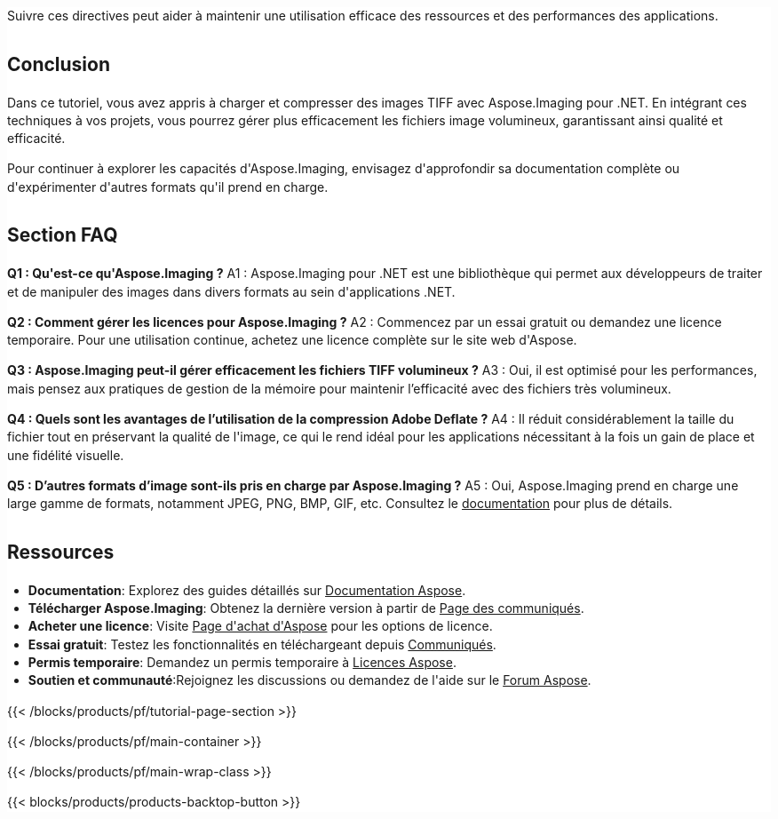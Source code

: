 Suivre ces directives peut aider à maintenir une utilisation efficace des ressources et des performances des applications.

## Conclusion

Dans ce tutoriel, vous avez appris à charger et compresser des images TIFF avec Aspose.Imaging pour .NET. En intégrant ces techniques à vos projets, vous pourrez gérer plus efficacement les fichiers image volumineux, garantissant ainsi qualité et efficacité.

Pour continuer à explorer les capacités d'Aspose.Imaging, envisagez d'approfondir sa documentation complète ou d'expérimenter d'autres formats qu'il prend en charge.

## Section FAQ

**Q1 : Qu'est-ce qu'Aspose.Imaging ?**
A1 : Aspose.Imaging pour .NET est une bibliothèque qui permet aux développeurs de traiter et de manipuler des images dans divers formats au sein d'applications .NET.

**Q2 : Comment gérer les licences pour Aspose.Imaging ?**
A2 : Commencez par un essai gratuit ou demandez une licence temporaire. Pour une utilisation continue, achetez une licence complète sur le site web d'Aspose.

**Q3 : Aspose.Imaging peut-il gérer efficacement les fichiers TIFF volumineux ?**
A3 : Oui, il est optimisé pour les performances, mais pensez aux pratiques de gestion de la mémoire pour maintenir l’efficacité avec des fichiers très volumineux.

**Q4 : Quels sont les avantages de l’utilisation de la compression Adobe Deflate ?**
A4 : Il réduit considérablement la taille du fichier tout en préservant la qualité de l'image, ce qui le rend idéal pour les applications nécessitant à la fois un gain de place et une fidélité visuelle.

**Q5 : D’autres formats d’image sont-ils pris en charge par Aspose.Imaging ?**
A5 : Oui, Aspose.Imaging prend en charge une large gamme de formats, notamment JPEG, PNG, BMP, GIF, etc. Consultez le [documentation](https://reference.aspose.com/imaging/net/) pour plus de détails.

## Ressources
- **Documentation**: Explorez des guides détaillés sur [Documentation Aspose](https://reference.aspose.com/imaging/net/).
- **Télécharger Aspose.Imaging**: Obtenez la dernière version à partir de [Page des communiqués](https://releases.aspose.com/imaging/net/).
- **Acheter une licence**: Visite [Page d'achat d'Aspose](https://purchase.aspose.com/buy) pour les options de licence.
- **Essai gratuit**: Testez les fonctionnalités en téléchargeant depuis [Communiqués](https://releases.aspose.com/imaging/net/).
- **Permis temporaire**: Demandez un permis temporaire à [Licences Aspose](https://purchase.aspose.com/temporary-license/).
- **Soutien et communauté**:Rejoignez les discussions ou demandez de l'aide sur le [Forum Aspose](https://forum.aspose.com/c/imaging/10).

{{< /blocks/products/pf/tutorial-page-section >}}

{{< /blocks/products/pf/main-container >}}

{{< /blocks/products/pf/main-wrap-class >}}

{{< blocks/products/products-backtop-button >}}